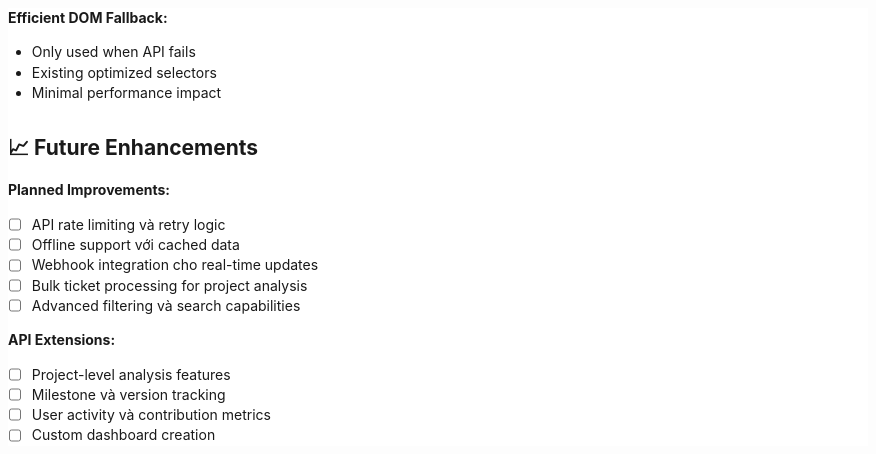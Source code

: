 **Efficient DOM Fallback:**
- Only used when API fails
- Existing optimized selectors
- Minimal performance impact

## 📈 Future Enhancements

**Planned Improvements:**
- [ ] API rate limiting và retry logic
- [ ] Offline support với cached data
- [ ] Webhook integration cho real-time updates
- [ ] Bulk ticket processing for project analysis
- [ ] Advanced filtering và search capabilities

**API Extensions:**
- [ ] Project-level analysis features
- [ ] Milestone và version tracking
- [ ] User activity và contribution metrics
- [ ] Custom dashboard creation
